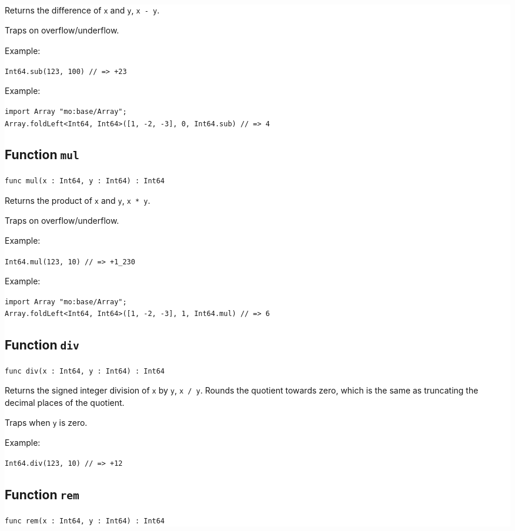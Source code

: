  Returns the difference of `x` and `y`, `x - y`.

 Traps on overflow/underflow.

 Example:
 ```motoko include=import
 Int64.sub(123, 100) // => +23
 ```


 Example:
 ```motoko include=import
 import Array "mo:base/Array";
 Array.foldLeft<Int64, Int64>([1, -2, -3], 0, Int64.sub) // => 4
 ```

## Function `mul`
``` motoko no-repl
func mul(x : Int64, y : Int64) : Int64
```

 Returns the product of `x` and `y`, `x * y`.

 Traps on overflow/underflow.

 Example:
 ```motoko include=import
 Int64.mul(123, 10) // => +1_230
 ```


 Example:
 ```motoko include=import
 import Array "mo:base/Array";
 Array.foldLeft<Int64, Int64>([1, -2, -3], 1, Int64.mul) // => 6
 ```

## Function `div`
``` motoko no-repl
func div(x : Int64, y : Int64) : Int64
```

 Returns the signed integer division of `x` by `y`, `x / y`.
 Rounds the quotient towards zero, which is the same as truncating the decimal places of the quotient.

 Traps when `y` is zero.

 Example:
 ```motoko include=import
 Int64.div(123, 10) // => +12
 ```


## Function `rem`
``` motoko no-repl
func rem(x : Int64, y : Int64) : Int64
```
